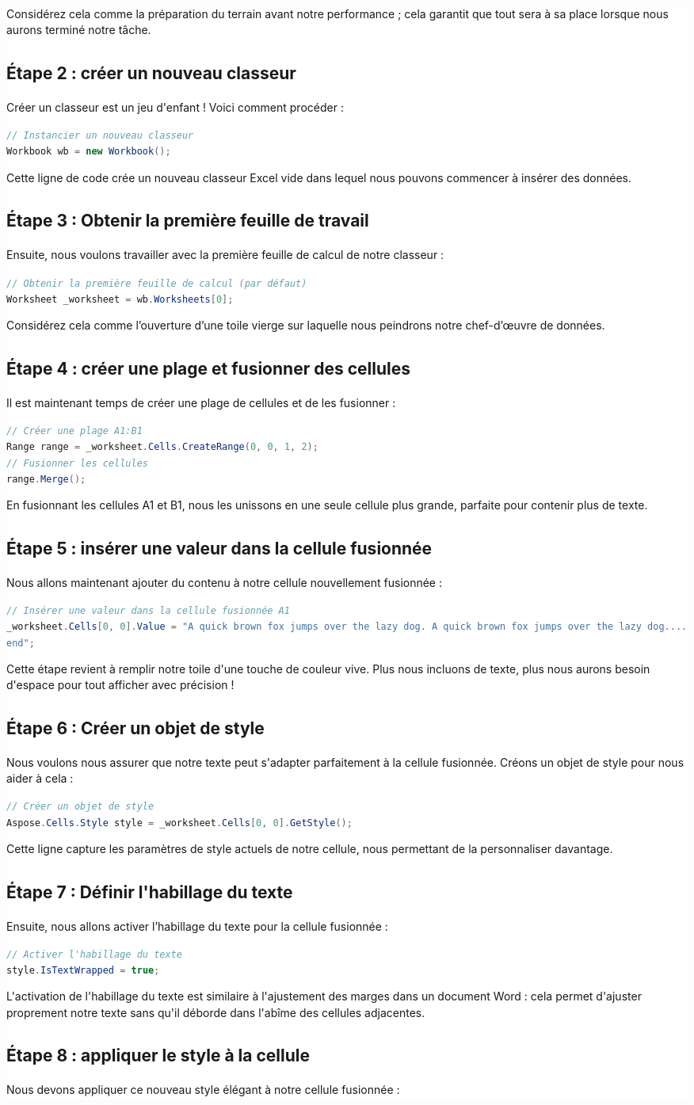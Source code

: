 Considérez cela comme la préparation du terrain avant notre performance ; cela garantit que tout sera à sa place lorsque nous aurons terminé notre tâche.
## Étape 2 : créer un nouveau classeur
Créer un classeur est un jeu d'enfant ! Voici comment procéder :
```csharp
// Instancier un nouveau classeur
Workbook wb = new Workbook();
```
Cette ligne de code crée un nouveau classeur Excel vide dans lequel nous pouvons commencer à insérer des données.
## Étape 3 : Obtenir la première feuille de travail
Ensuite, nous voulons travailler avec la première feuille de calcul de notre classeur :
```csharp
// Obtenir la première feuille de calcul (par défaut)
Worksheet _worksheet = wb.Worksheets[0];
```
Considérez cela comme l’ouverture d’une toile vierge sur laquelle nous peindrons notre chef-d’œuvre de données.
## Étape 4 : créer une plage et fusionner des cellules
Il est maintenant temps de créer une plage de cellules et de les fusionner :
```csharp
// Créer une plage A1:B1
Range range = _worksheet.Cells.CreateRange(0, 0, 1, 2);
// Fusionner les cellules
range.Merge();
```
En fusionnant les cellules A1 et B1, nous les unissons en une seule cellule plus grande, parfaite pour contenir plus de texte. 
## Étape 5 : insérer une valeur dans la cellule fusionnée
Nous allons maintenant ajouter du contenu à notre cellule nouvellement fusionnée :
```csharp
// Insérer une valeur dans la cellule fusionnée A1
_worksheet.Cells[0, 0].Value = "A quick brown fox jumps over the lazy dog. A quick brown fox jumps over the lazy dog....end";
```
Cette étape revient à remplir notre toile d'une touche de couleur vive. Plus nous incluons de texte, plus nous aurons besoin d'espace pour tout afficher avec précision !
## Étape 6 : Créer un objet de style
Nous voulons nous assurer que notre texte peut s'adapter parfaitement à la cellule fusionnée. Créons un objet de style pour nous aider à cela :
```csharp
// Créer un objet de style
Aspose.Cells.Style style = _worksheet.Cells[0, 0].GetStyle();
```
Cette ligne capture les paramètres de style actuels de notre cellule, nous permettant de la personnaliser davantage.
## Étape 7 : Définir l'habillage du texte
Ensuite, nous allons activer l’habillage du texte pour la cellule fusionnée :
```csharp
// Activer l'habillage du texte
style.IsTextWrapped = true;
```
L'activation de l'habillage du texte est similaire à l'ajustement des marges dans un document Word : cela permet d'ajuster proprement notre texte sans qu'il déborde dans l'abîme des cellules adjacentes.
## Étape 8 : appliquer le style à la cellule
Nous devons appliquer ce nouveau style élégant à notre cellule fusionnée :
```csharp
```